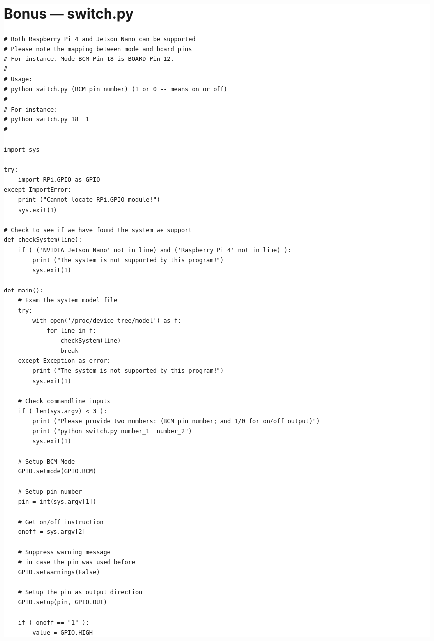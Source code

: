 # Bonus — switch.py

```
# Both Raspberry Pi 4 and Jetson Nano can be supported
# Please note the mapping between mode and board pins
# For instance: Mode BCM Pin 18 is BOARD Pin 12.
#
# Usage:
# python switch.py (BCM pin number) (1 or 0 -- means on or off)
#
# For instance: 
# python switch.py 18  1
#

import sys

try:
    import RPi.GPIO as GPIO
except ImportError:
    print ("Cannot locate RPi.GPIO module!")
    sys.exit(1)

# Check to see if we have found the system we support
def checkSystem(line):
    if ( ('NVIDIA Jetson Nano' not in line) and ('Raspberry Pi 4' not in line) ): 
        print ("The system is not supported by this program!")
        sys.exit(1)

def main():
    # Exam the system model file
    try:
        with open('/proc/device-tree/model') as f:
            for line in f:
                checkSystem(line)
                break
    except Exception as error:
        print ("The system is not supported by this program!")
        sys.exit(1)

    # Check commandline inputs
    if ( len(sys.argv) < 3 ):
        print ("Please provide two numbers: (BCM pin number; and 1/0 for on/off output)")
        print ("python switch.py number_1  number_2")
        sys.exit(1)

    # Setup BCM Mode
    GPIO.setmode(GPIO.BCM)

    # Setup pin number
    pin = int(sys.argv[1])

    # Get on/off instruction
    onoff = sys.argv[2]

    # Suppress warning message 
    # in case the pin was used before
    GPIO.setwarnings(False)

    # Setup the pin as output direction
    GPIO.setup(pin, GPIO.OUT)

    if ( onoff == "1" ):  
        value = GPIO.HIGH
```